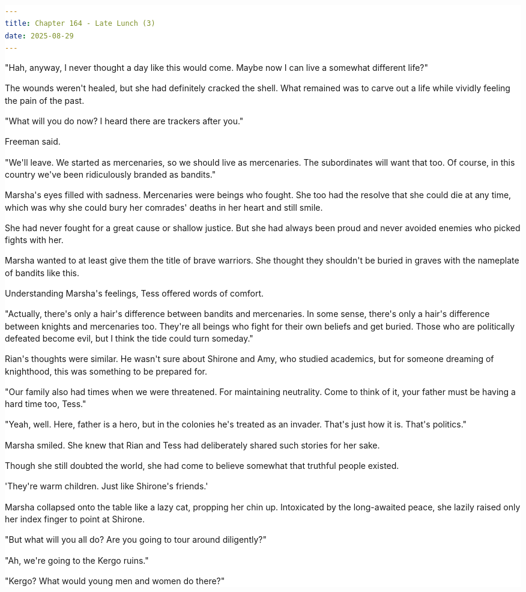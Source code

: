 ```yaml
---
title: Chapter 164 - Late Lunch (3)
date: 2025-08-29
---
```


"Hah, anyway, I never thought a day like this would come. Maybe now I can live a somewhat different life?"

The wounds weren't healed, but she had definitely cracked the shell. What remained was to carve out a life while vividly feeling the pain of the past.

"What will you do now? I heard there are trackers after you."

Freeman said.

"We'll leave. We started as mercenaries, so we should live as mercenaries. The subordinates will want that too. Of course, in this country we've been ridiculously branded as bandits."

Marsha's eyes filled with sadness. Mercenaries were beings who fought. She too had the resolve that she could die at any time, which was why she could bury her comrades' deaths in her heart and still smile.

She had never fought for a great cause or shallow justice. But she had always been proud and never avoided enemies who picked fights with her.

Marsha wanted to at least give them the title of brave warriors. She thought they shouldn't be buried in graves with the nameplate of bandits like this.

Understanding Marsha's feelings, Tess offered words of comfort.

"Actually, there's only a hair's difference between bandits and mercenaries. In some sense, there's only a hair's difference between knights and mercenaries too. They're all beings who fight for their own beliefs and get buried. Those who are politically defeated become evil, but I think the tide could turn someday."

Rian's thoughts were similar. He wasn't sure about Shirone and Amy, who studied academics, but for someone dreaming of knighthood, this was something to be prepared for.

"Our family also had times when we were threatened. For maintaining neutrality. Come to think of it, your father must be having a hard time too, Tess."

"Yeah, well. Here, father is a hero, but in the colonies he's treated as an invader. That's just how it is. That's politics."

Marsha smiled. She knew that Rian and Tess had deliberately shared such stories for her sake.

Though she still doubted the world, she had come to believe somewhat that truthful people existed.

'They're warm children. Just like Shirone's friends.'

Marsha collapsed onto the table like a lazy cat, propping her chin up. Intoxicated by the long-awaited peace, she lazily raised only her index finger to point at Shirone.

"But what will you all do? Are you going to tour around diligently?"

"Ah, we're going to the Kergo ruins."

"Kergo? What would young men and women do there?"
